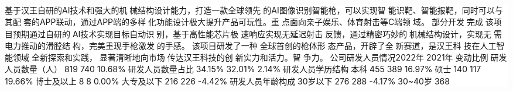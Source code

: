 基于汉王自研的AI技术和强大的机
械结构设计能力，打造一款全球领先
的AI图像识别智能枪，可以实现智
能识靶、智能报靶，同时可以与其配
套的APP联动，通过APP端的多样
化功能设计极大提升产品可玩性。重
点面向亲子娱乐、体育射击等C端领
域。
部分开发
完成
该项目预期通过自研的
AI技术实现目标自动识
别，基于高性能芯片极
速响应实现无延迟射击
反馈，通过精密巧妙的
机械结构设计，实现无
需电力推动的滑膛结
构，完美重现手枪激发
的手感。
该项目研发了一种
全球首创的枪体形
态产品，开辟了全
新赛道，是汉王科
技在人工智能领域
全新探索和实践，
显著清晰地向市场
传达汉王科技的创
新实力和活力。智
争力。
公司研发人员情况2022年
2021年
变动比例
研发人员数量（人）
819
740
10.68%
研发人员数量占比
34.15%
32.01%
2.14%
研发人员学历结构
本科
455
389
16.97%
硕士
140
117
19.66%
博士及以上
8
8
0.00%
大专及以下
216
226
-4.42%
研发人员年龄构成
30岁以下
276
288
-4.17%
30~40岁
368